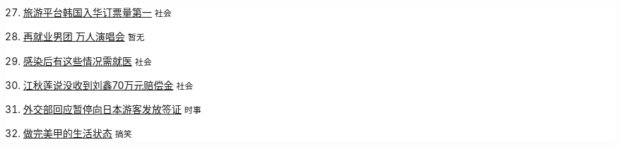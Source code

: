 27. [旅游平台韩国入华订票量第一](https://m.weibo.cn/search?containerid=100103type%3D1%26t%3D10%26q%3D%23%E6%97%85%E6%B8%B8%E5%B9%B3%E5%8F%B0%E9%9F%A9%E5%9B%BD%E5%85%A5%E5%8D%8E%E8%AE%A2%E7%A5%A8%E9%87%8F%E7%AC%AC%E4%B8%80%23&stream_entry_id=31&isnewpage=1&extparam=seat%3D1%26dgr%3D0%26realpos%3D25%26pos%3D25%26flag%3D0%26lcate%3D5001%26c_type%3D31%26cate%3D5001%26q%3D%2523%25E6%2597%2585%25E6%25B8%25B8%25E5%25B9%25B3%25E5%258F%25B0%25E9%259F%25A9%25E5%259B%25BD%25E5%2585%25A5%25E5%258D%258E%25E8%25AE%25A2%25E7%25A5%25A8%25E9%2587%258F%25E7%25AC%25AC%25E4%25B8%2580%2523%26band_rank%3D25%26stream_entry_id%3D31%26filter_type%3Drealtimehot%26display_time%3D1673342460%26pre_seqid%3D1673342460397017413306&luicode=10000011&lfid=106003type%3D25%26t%3D3%26disable_hot%3D1%26filter_type%3Drealtimehot) `社会` 

28. [再就业男团 万人演唱会](https://m.weibo.cn/search?containerid=100103type%3D1%26t%3D10%26q%3D%E5%86%8D%E5%B0%B1%E4%B8%9A%E7%94%B7%E5%9B%A2+%E4%B8%87%E4%BA%BA%E6%BC%94%E5%94%B1%E4%BC%9A&stream_entry_id=31&isnewpage=1&extparam=seat%3D1%26dgr%3D0%26realpos%3D26%26pos%3D26%26flag%3D0%26lcate%3D5001%26c_type%3D31%26cate%3D5001%26q%3D%25E5%2586%258D%25E5%25B0%25B1%25E4%25B8%259A%25E7%2594%25B7%25E5%259B%25A2%2520%25E4%25B8%2587%25E4%25BA%25BA%25E6%25BC%2594%25E5%2594%25B1%25E4%25BC%259A%26band_rank%3D26%26stream_entry_id%3D31%26filter_type%3Drealtimehot%26display_time%3D1673342460%26pre_seqid%3D1673342460397017413306&luicode=10000011&lfid=106003type%3D25%26t%3D3%26disable_hot%3D1%26filter_type%3Drealtimehot) `暂无` 

29. [感染后有这些情况需就医](https://m.weibo.cn/search?containerid=100103type%3D1%26t%3D10%26q%3D%23%E6%84%9F%E6%9F%93%E5%90%8E%E6%9C%89%E8%BF%99%E4%BA%9B%E6%83%85%E5%86%B5%E9%9C%80%E5%B0%B1%E5%8C%BB%23&stream_entry_id=31&isnewpage=1&extparam=seat%3D1%26dgr%3D0%26realpos%3D27%26pos%3D27%26flag%3D1%26lcate%3D5001%26c_type%3D31%26cate%3D5001%26q%3D%2523%25E6%2584%259F%25E6%259F%2593%25E5%2590%258E%25E6%259C%2589%25E8%25BF%2599%25E4%25BA%259B%25E6%2583%2585%25E5%2586%25B5%25E9%259C%2580%25E5%25B0%25B1%25E5%258C%25BB%2523%26band_rank%3D27%26stream_entry_id%3D31%26filter_type%3Drealtimehot%26display_time%3D1673342460%26pre_seqid%3D1673342460397017413306&luicode=10000011&lfid=106003type%3D25%26t%3D3%26disable_hot%3D1%26filter_type%3Drealtimehot) `社会` 

30. [江秋莲说没收到刘鑫70万元赔偿金](https://m.weibo.cn/search?containerid=100103type%3D1%26t%3D10%26q%3D%23%E6%B1%9F%E7%A7%8B%E8%8E%B2%E8%AF%B4%E6%B2%A1%E6%94%B6%E5%88%B0%E5%88%98%E9%91%AB70%E4%B8%87%E5%85%83%E8%B5%94%E5%81%BF%E9%87%91%23&stream_entry_id=31&isnewpage=1&extparam=seat%3D1%26dgr%3D0%26realpos%3D28%26pos%3D28%26flag%3D0%26lcate%3D5001%26c_type%3D31%26cate%3D5001%26q%3D%2523%25E6%25B1%259F%25E7%25A7%258B%25E8%258E%25B2%25E8%25AF%25B4%25E6%25B2%25A1%25E6%2594%25B6%25E5%2588%25B0%25E5%2588%2598%25E9%2591%25AB70%25E4%25B8%2587%25E5%2585%2583%25E8%25B5%2594%25E5%2581%25BF%25E9%2587%2591%2523%26band_rank%3D28%26stream_entry_id%3D31%26filter_type%3Drealtimehot%26display_time%3D1673342460%26pre_seqid%3D1673342460397017413306&luicode=10000011&lfid=106003type%3D25%26t%3D3%26disable_hot%3D1%26filter_type%3Drealtimehot) `社会` 

31. [外交部回应暂停向日本游客发放签证](https://m.weibo.cn/search?containerid=100103type%3D1%26t%3D10%26q%3D%23%E5%A4%96%E4%BA%A4%E9%83%A8%E5%9B%9E%E5%BA%94%E6%9A%82%E5%81%9C%E5%90%91%E6%97%A5%E6%9C%AC%E6%B8%B8%E5%AE%A2%E5%8F%91%E6%94%BE%E7%AD%BE%E8%AF%81%23&stream_entry_id=31&isnewpage=1&extparam=seat%3D1%26dgr%3D0%26realpos%3D29%26pos%3D29%26flag%3D1%26lcate%3D5001%26c_type%3D31%26cate%3D5001%26q%3D%2523%25E5%25A4%2596%25E4%25BA%25A4%25E9%2583%25A8%25E5%259B%259E%25E5%25BA%2594%25E6%259A%2582%25E5%2581%259C%25E5%2590%2591%25E6%2597%25A5%25E6%259C%25AC%25E6%25B8%25B8%25E5%25AE%25A2%25E5%258F%2591%25E6%2594%25BE%25E7%25AD%25BE%25E8%25AF%2581%2523%26band_rank%3D29%26stream_entry_id%3D31%26filter_type%3Drealtimehot%26display_time%3D1673342460%26pre_seqid%3D1673342460397017413306&luicode=10000011&lfid=106003type%3D25%26t%3D3%26disable_hot%3D1%26filter_type%3Drealtimehot) `时事` 

32. [做完美甲的生活状态](https://m.weibo.cn/search?containerid=100103type%3D1%26t%3D10%26q%3D%23%E5%81%9A%E5%AE%8C%E7%BE%8E%E7%94%B2%E7%9A%84%E7%94%9F%E6%B4%BB%E7%8A%B6%E6%80%81%23&stream_entry_id=31&isnewpage=1&extparam=seat%3D1%26dgr%3D0%26realpos%3D30%26pos%3D30%26flag%3D0%26lcate%3D5001%26c_type%3D31%26cate%3D5001%26q%3D%2523%25E5%2581%259A%25E5%25AE%258C%25E7%25BE%258E%25E7%2594%25B2%25E7%259A%2584%25E7%2594%259F%25E6%25B4%25BB%25E7%258A%25B6%25E6%2580%2581%2523%26band_rank%3D30%26stream_entry_id%3D31%26filter_type%3Drealtimehot%26display_time%3D1673342460%26pre_seqid%3D1673342460397017413306&luicode=10000011&lfid=106003type%3D25%26t%3D3%26disable_hot%3D1%26filter_type%3Drealtimehot) `搞笑` 
